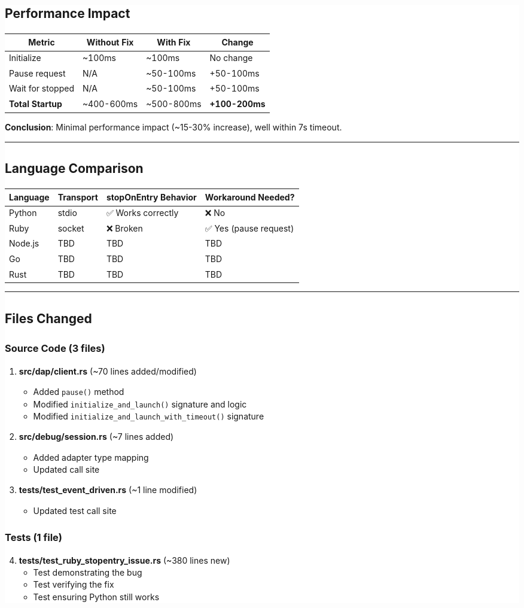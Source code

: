 
## Performance Impact

| Metric | Without Fix | With Fix | Change |
|--------|------------|----------|--------|
| Initialize | ~100ms | ~100ms | No change |
| Pause request | N/A | ~50-100ms | +50-100ms |
| Wait for stopped | N/A | ~50-100ms | +50-100ms |
| **Total Startup** | ~400-600ms | ~500-800ms | **+100-200ms** |

**Conclusion**: Minimal performance impact (~15-30% increase), well within 7s timeout.

---

## Language Comparison

| Language | Transport | stopOnEntry Behavior | Workaround Needed? |
|----------|-----------|---------------------|-------------------|
| Python | stdio | ✅ Works correctly | ❌ No |
| Ruby | socket | ❌ Broken | ✅ Yes (pause request) |
| Node.js | TBD | TBD | TBD |
| Go | TBD | TBD | TBD |
| Rust | TBD | TBD | TBD |

---

## Files Changed

### Source Code (3 files)

1. **src/dap/client.rs** (~70 lines added/modified)
   - Added `pause()` method
   - Modified `initialize_and_launch()` signature and logic
   - Modified `initialize_and_launch_with_timeout()` signature

2. **src/debug/session.rs** (~7 lines added)
   - Added adapter type mapping
   - Updated call site

3. **tests/test_event_driven.rs** (~1 line modified)
   - Updated test call site

### Tests (1 file)

4. **tests/test_ruby_stopentry_issue.rs** (~380 lines new)
   - Test demonstrating the bug
   - Test verifying the fix
   - Test ensuring Python still works
